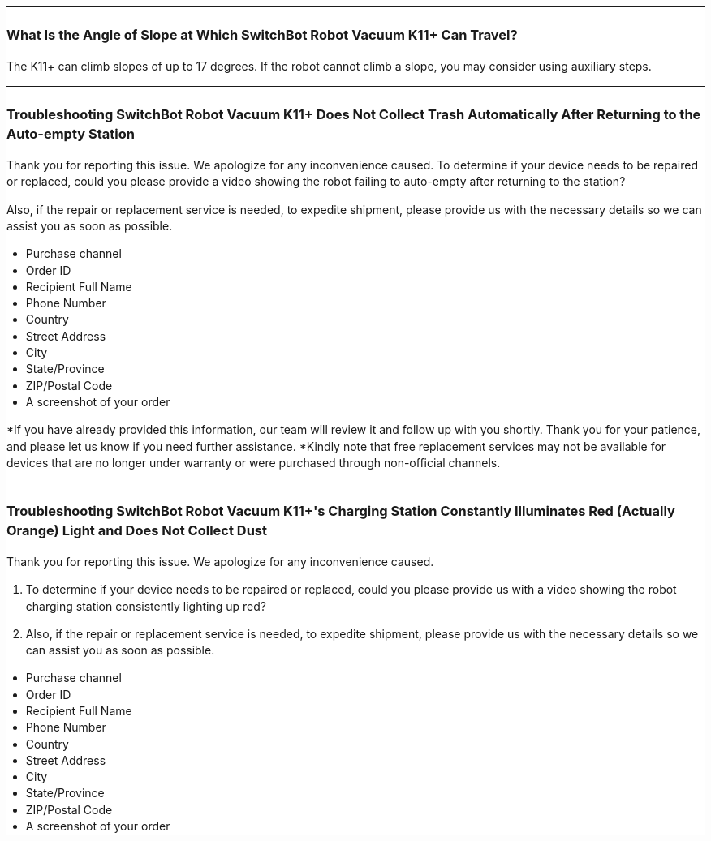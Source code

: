 
---
### What Is the Angle of Slope at Which SwitchBot Robot Vacuum K11+ Can Travel?

The K11+ can climb slopes of up to 17 degrees. If the robot cannot climb a slope, you may consider using auxiliary steps.


---
### Troubleshooting SwitchBot Robot Vacuum K11+ Does Not Collect Trash Automatically After Returning to the Auto-empty Station

Thank you for reporting this issue. 
We apologize for any inconvenience caused.
To determine if your device needs to be repaired or replaced, could you please provide a video showing the robot failing to auto-empty after returning to the station?

Also, if the repair or replacement service is needed, to expedite shipment, please provide us with the necessary details so we can assist you as soon as possible.
- Purchase channel
- Order ID
- Recipient Full Name
- Phone Number
- Country
- Street Address
- City
- State/Province
- ZIP/Postal Code
- A screenshot of your order


*If you have already provided this information, our team will review it and follow up with you shortly. Thank you for your patience, and please let us know if you need further assistance.
*Kindly note that free replacement services may not be available for devices that are no longer under warranty or were purchased through non-official channels.


---
### Troubleshooting SwitchBot Robot Vacuum K11+'s Charging Station Constantly Illuminates Red (Actually Orange) Light and Does Not Collect Dust

Thank you for reporting this issue. 
We apologize for any inconvenience caused.
1. To determine if your device needs to be repaired or replaced, could you please provide us with a video showing the robot charging station consistently lighting up red?

2. Also, if the repair or replacement service is needed, to expedite shipment, please provide us with the necessary details so we can assist you as soon as possible.
- Purchase channel
- Order ID
- Recipient Full Name
- Phone Number
- Country
- Street Address
- City
- State/Province
- ZIP/Postal Code
- A screenshot of your order
